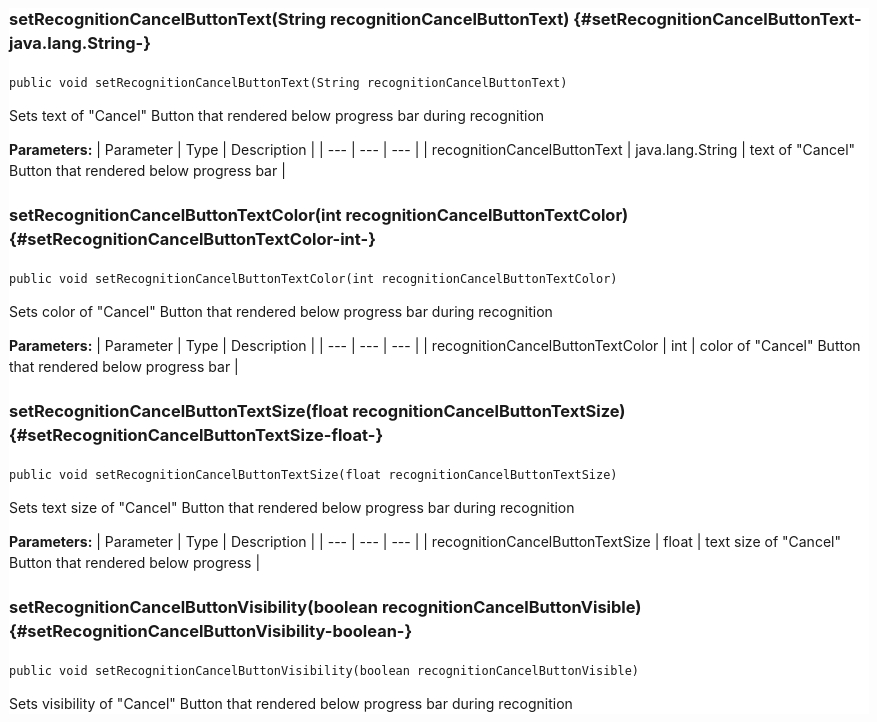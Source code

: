 ### setRecognitionCancelButtonText(String recognitionCancelButtonText) {#setRecognitionCancelButtonText-java.lang.String-}
```
public void setRecognitionCancelButtonText(String recognitionCancelButtonText)
```


Sets text of "Cancel" Button that rendered below progress bar during recognition

**Parameters:**
| Parameter | Type | Description |
| --- | --- | --- |
| recognitionCancelButtonText | java.lang.String | text of "Cancel" Button that rendered below progress bar |

### setRecognitionCancelButtonTextColor(int recognitionCancelButtonTextColor) {#setRecognitionCancelButtonTextColor-int-}
```
public void setRecognitionCancelButtonTextColor(int recognitionCancelButtonTextColor)
```


Sets color of "Cancel" Button that rendered below progress bar during recognition

**Parameters:**
| Parameter | Type | Description |
| --- | --- | --- |
| recognitionCancelButtonTextColor | int | color of "Cancel" Button that rendered below progress bar |

### setRecognitionCancelButtonTextSize(float recognitionCancelButtonTextSize) {#setRecognitionCancelButtonTextSize-float-}
```
public void setRecognitionCancelButtonTextSize(float recognitionCancelButtonTextSize)
```


Sets text size of "Cancel" Button that rendered below progress bar during recognition

**Parameters:**
| Parameter | Type | Description |
| --- | --- | --- |
| recognitionCancelButtonTextSize | float | text size of "Cancel" Button that rendered below progress |

### setRecognitionCancelButtonVisibility(boolean recognitionCancelButtonVisible) {#setRecognitionCancelButtonVisibility-boolean-}
```
public void setRecognitionCancelButtonVisibility(boolean recognitionCancelButtonVisible)
```


Sets visibility of "Cancel" Button that rendered below progress bar during recognition
